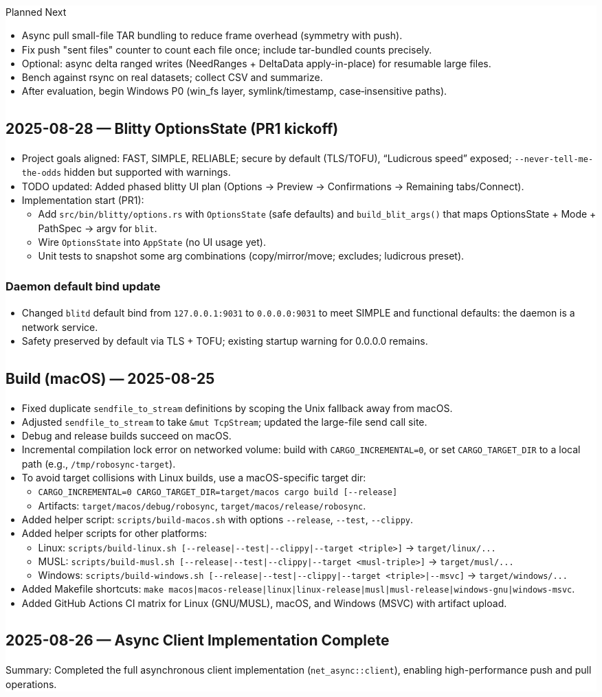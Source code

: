 Planned Next
- Async pull small-file TAR bundling to reduce frame overhead (symmetry with push).
- Fix push "sent files" counter to count each file once; include tar-bundled counts precisely.
- Optional: async delta ranged writes (NeedRanges + DeltaData apply-in-place) for resumable large files.
- Bench against rsync on real datasets; collect CSV and summarize.
- After evaluation, begin Windows P0 (win_fs layer, symlink/timestamp, case‑insensitive paths).

## 2025-08-28 — Blitty OptionsState (PR1 kickoff)

- Project goals aligned: FAST, SIMPLE, RELIABLE; secure by default (TLS/TOFU), “Ludicrous speed” exposed; `--never-tell-me-the-odds` hidden but supported with warnings.
- TODO updated: Added phased blitty UI plan (Options → Preview → Confirmations → Remaining tabs/Connect).
- Implementation start (PR1):
  - Add `src/bin/blitty/options.rs` with `OptionsState` (safe defaults) and `build_blit_args()` that maps OptionsState + Mode + PathSpec → argv for `blit`.
  - Wire `OptionsState` into `AppState` (no UI usage yet).
  - Unit tests to snapshot some arg combinations (copy/mirror/move; excludes; ludicrous preset).

### Daemon default bind update
- Changed `blitd` default bind from `127.0.0.1:9031` to `0.0.0.0:9031` to meet SIMPLE and functional defaults: the daemon is a network service.
- Safety preserved by default via TLS + TOFU; existing startup warning for 0.0.0.0 remains.

## Build (macOS) — 2025-08-25
- Fixed duplicate `sendfile_to_stream` definitions by scoping the Unix fallback away from macOS.
- Adjusted `sendfile_to_stream` to take `&mut TcpStream`; updated the large-file send call site.
- Debug and release builds succeed on macOS.
- Incremental compilation lock error on networked volume: build with `CARGO_INCREMENTAL=0`, or set `CARGO_TARGET_DIR` to a local path (e.g., `/tmp/robosync-target`).
- To avoid target collisions with Linux builds, use a macOS-specific target dir:
  - `CARGO_INCREMENTAL=0 CARGO_TARGET_DIR=target/macos cargo build [--release]`
  - Artifacts: `target/macos/debug/robosync`, `target/macos/release/robosync`.
- Added helper script: `scripts/build-macos.sh` with options `--release`, `--test`, `--clippy`.
- Added helper scripts for other platforms:
   - Linux: `scripts/build-linux.sh [--release|--test|--clippy|--target <triple>]` → `target/linux/...`
   - MUSL: `scripts/build-musl.sh [--release|--test|--clippy|--target <musl-triple>]` → `target/musl/...`
   - Windows: `scripts/build-windows.sh [--release|--test|--clippy|--target <triple>|--msvc]` → `target/windows/...`
- Added Makefile shortcuts: `make macos|macos-release|linux|linux-release|musl|musl-release|windows-gnu|windows-msvc`.
 - Added GitHub Actions CI matrix for Linux (GNU/MUSL), macOS, and Windows (MSVC) with artifact upload.
## 2025-08-26 — Async Client Implementation Complete

Summary: Completed the full asynchronous client implementation (`net_async::client`), enabling high-performance push and pull operations.

